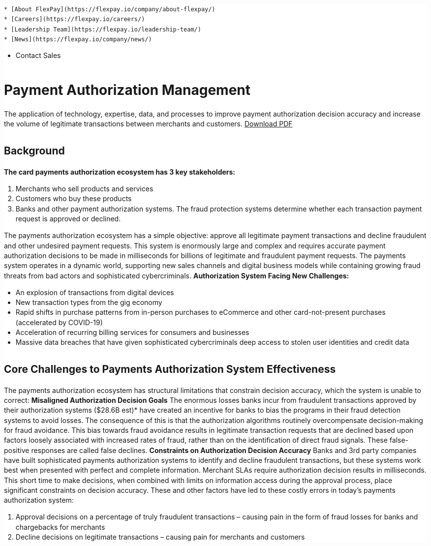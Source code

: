     * [About FlexPay](https://flexpay.io/company/about-flexpay/)
    * [Careers](https://flexpay.io/careers/)
    * [Leadership Team](https://flexpay.io/leadership-team/)
    * [News](https://flexpay.io/company/news/)
  * Contact Sales


# Payment Authorization Management
The application of technology, expertise, data, and processes to improve payment authorization decision accuracy and increase the volume of legitimate transactions between merchants and customers.
[ Download PDF ](https://flexpay.io/wp-content/uploads/2022/01/FlexPay-payment-authorization-management.pdf)
## Background
**The card payments authorization ecosystem has 3 key stakeholders:**
  1. Merchants who sell products and services
  2. Customers who buy these products
  3. Banks and other payment authorization systems. The fraud protection systems determine whether each transaction payment request is approved or declined.


The payments authorization ecosystem has a simple objective: approve all legitimate payment transactions and decline fraudulent and other undesired payment requests. This system is enormously large and complex and requires accurate payment authorization decisions to be made in milliseconds for billions of legitimate and fraudulent payment requests.
The payments system operates in a dynamic world, supporting new sales channels and digital business models while containing growing fraud threats from bad actors and sophisticated cybercriminals.
**Authorization System Facing New Challenges:**
  * An explosion of transactions from digital devices
  * New transaction types from the gig economy
  * Rapid shifts in purchase patterns from in-person purchases to eCommerce and other card-not-present purchases (accelerated by COVID-19)
  * Acceleration of recurring billing services for consumers and businesses
  * Massive data breaches that have given sophisticated cybercriminals deep access to stolen user identities and credit data


## Core Challenges to Payments Authorization System Effectiveness
The payments authorization ecosystem has structural limitations that constrain decision accuracy, which the system is unable to correct:
**Misaligned Authorization Decision Goals**
The enormous losses banks incur from fraudulent transactions approved by their authorization systems ($28.6B est)* have created an incentive for banks to bias the programs in their fraud detection systems to avoid losses. The consequence of this is that the authorization algorithms routinely overcompensate decision-making for fraud avoidance. This bias towards fraud avoidance results in legitimate transaction requests that are declined based upon factors loosely associated with increased rates of fraud, rather than on the identification of direct fraud signals. These false-positive responses are called false declines.
**Constraints on Authorization Decision Accuracy**
Banks and 3rd party companies have built sophisticated payments authorization systems to identify and decline fraudulent transactions, but these systems work best when presented with perfect and complete information. Merchant SLAs require authorization decision results in milliseconds. This short time to make decisions, when combined with limits on information access during the approval process, place significant constraints on decision accuracy.
These and other factors have led to these costly errors in today’s payments authorization system:
  1. Approval decisions on a percentage of truly fraudulent transactions – causing pain in the form of fraud losses for banks and chargebacks for merchants
  2. Decline decisions on legitimate transactions – causing pain for merchants and customers
